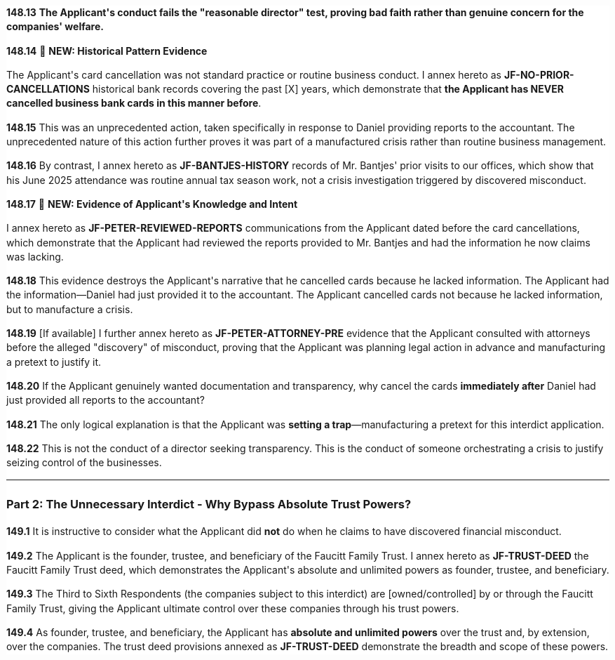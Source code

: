 **148.13** **The Applicant's conduct fails the "reasonable director" test, proving bad faith rather than genuine concern for the companies' welfare.**

**148.14** 🔵 **NEW: Historical Pattern Evidence**

The Applicant's card cancellation was not standard practice or routine business conduct. I annex hereto as **JF-NO-PRIOR-CANCELLATIONS** historical bank records covering the past [X] years, which demonstrate that **the Applicant has NEVER cancelled business bank cards in this manner before**.

**148.15** This was an unprecedented action, taken specifically in response to Daniel providing reports to the accountant. The unprecedented nature of this action further proves it was part of a manufactured crisis rather than routine business management.

**148.16** By contrast, I annex hereto as **JF-BANTJES-HISTORY** records of Mr. Bantjes' prior visits to our offices, which show that his June 2025 attendance was routine annual tax season work, not a crisis investigation triggered by discovered misconduct.

**148.17** 🔵 **NEW: Evidence of Applicant's Knowledge and Intent**

I annex hereto as **JF-PETER-REVIEWED-REPORTS** communications from the Applicant dated before the card cancellations, which demonstrate that the Applicant had reviewed the reports provided to Mr. Bantjes and had the information he now claims was lacking.

**148.18** This evidence destroys the Applicant's narrative that he cancelled cards because he lacked information. The Applicant had the information—Daniel had just provided it to the accountant. The Applicant cancelled cards not because he lacked information, but to manufacture a crisis.

**148.19** [If available] I further annex hereto as **JF-PETER-ATTORNEY-PRE** evidence that the Applicant consulted with attorneys before the alleged "discovery" of misconduct, proving that the Applicant was planning legal action in advance and manufacturing a pretext to justify it.

**148.20** If the Applicant genuinely wanted documentation and transparency, why cancel the cards **immediately after** Daniel had just provided all reports to the accountant? 

**148.21** The only logical explanation is that the Applicant was **setting a trap**—manufacturing a pretext for this interdict application.

**148.22** This is not the conduct of a director seeking transparency. This is the conduct of someone orchestrating a crisis to justify seizing control of the businesses.

---

### Part 2: The Unnecessary Interdict - Why Bypass Absolute Trust Powers?

**149.1** It is instructive to consider what the Applicant did **not** do when he claims to have discovered financial misconduct.

**149.2** The Applicant is the founder, trustee, and beneficiary of the Faucitt Family Trust. I annex hereto as **JF-TRUST-DEED** the Faucitt Family Trust deed, which demonstrates the Applicant's absolute and unlimited powers as founder, trustee, and beneficiary.

**149.3** The Third to Sixth Respondents (the companies subject to this interdict) are [owned/controlled] by or through the Faucitt Family Trust, giving the Applicant ultimate control over these companies through his trust powers.

**149.4** As founder, trustee, and beneficiary, the Applicant has **absolute and unlimited powers** over the trust and, by extension, over the companies. The trust deed provisions annexed as **JF-TRUST-DEED** demonstrate the breadth and scope of these powers.
